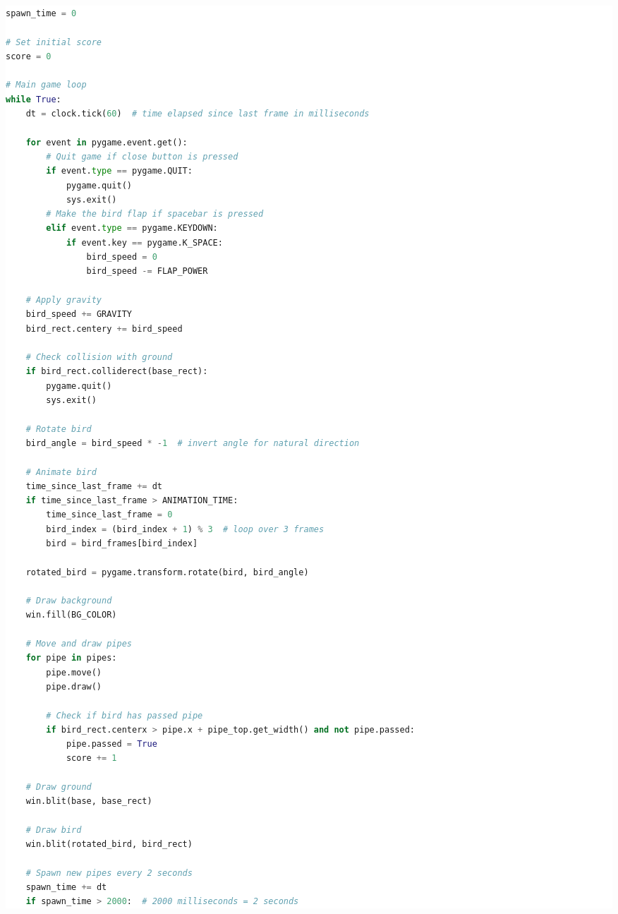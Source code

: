 ```python
spawn_time = 0

# Set initial score
score = 0

# Main game loop
while True:
    dt = clock.tick(60)  # time elapsed since last frame in milliseconds

    for event in pygame.event.get():
        # Quit game if close button is pressed
        if event.type == pygame.QUIT:
            pygame.quit()
            sys.exit()
        # Make the bird flap if spacebar is pressed
        elif event.type == pygame.KEYDOWN:
            if event.key == pygame.K_SPACE:
                bird_speed = 0
                bird_speed -= FLAP_POWER

    # Apply gravity
    bird_speed += GRAVITY
    bird_rect.centery += bird_speed

    # Check collision with ground
    if bird_rect.colliderect(base_rect):
        pygame.quit()
        sys.exit()

    # Rotate bird
    bird_angle = bird_speed * -1  # invert angle for natural direction

    # Animate bird
    time_since_last_frame += dt
    if time_since_last_frame > ANIMATION_TIME:
        time_since_last_frame = 0
        bird_index = (bird_index + 1) % 3  # loop over 3 frames
        bird = bird_frames[bird_index]

    rotated_bird = pygame.transform.rotate(bird, bird_angle)

    # Draw background
    win.fill(BG_COLOR)

    # Move and draw pipes
    for pipe in pipes:
        pipe.move()
        pipe.draw()

        # Check if bird has passed pipe
        if bird_rect.centerx > pipe.x + pipe_top.get_width() and not pipe.passed:
            pipe.passed = True
            score += 1

    # Draw ground
    win.blit(base, base_rect)

    # Draw bird
    win.blit(rotated_bird, bird_rect)

    # Spawn new pipes every 2 seconds
    spawn_time += dt
    if spawn_time > 2000:  # 2000 milliseconds = 2 seconds
```